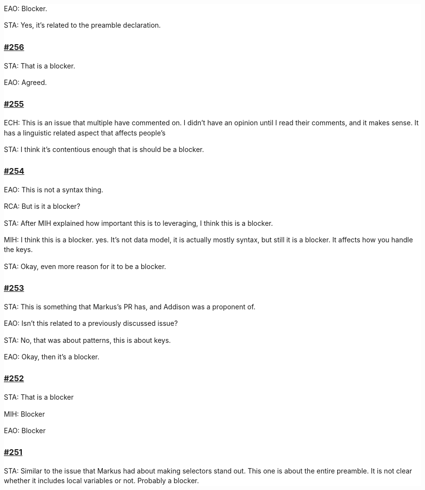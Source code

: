 EAO: Blocker.
 
STA: Yes, it’s related to the preamble declaration.
 
### [#256](https://github.com/unicode-org/message-format-wg/pull/256)
 
STA: That is a blocker.
 
EAO: Agreed.
 
### [#255](https://github.com/unicode-org/message-format-wg/pull/255)
 
ECH: This is an issue that multiple have commented on. I didn’t have an opinion until I read their comments, and it makes sense. It has a linguistic related aspect that affects people’s 
 
STA: I think it’s contentious enough that is should be a blocker.
 
### [#254](https://github.com/unicode-org/message-format-wg/pull/254)
 
EAO: This is not a syntax thing.
 
RCA: But is it a blocker?
 
STA: After MIH explained how important this is to leveraging, I think this is a blocker.
 
MIH: I think this is a blocker. yes. It’s not data model, it is actually mostly syntax, but still it is a blocker.  It affects how you handle the keys.
 
STA: Okay, even more reason for it to be a blocker.
 
### [#253](https://github.com/unicode-org/message-format-wg/pull/253)
 
STA: This is something that Markus’s PR has, and Addison was a proponent of.
 
EAO: Isn’t this related to a previously discussed issue?
 
STA: No, that was about patterns, this is about keys.
 
EAO: Okay, then it’s a blocker.
 
### [#252](https://github.com/unicode-org/message-format-wg/pull/252)
 
STA: That is a blocker
 
MIH: Blocker
 
EAO: Blocker
 
### [#251](https://github.com/unicode-org/message-format-wg/pull/251)
 
STA: Similar to the issue that Markus had about making selectors stand out.  This one is about the entire preamble. It is not clear whether it includes local variables or not. Probably a blocker.
 